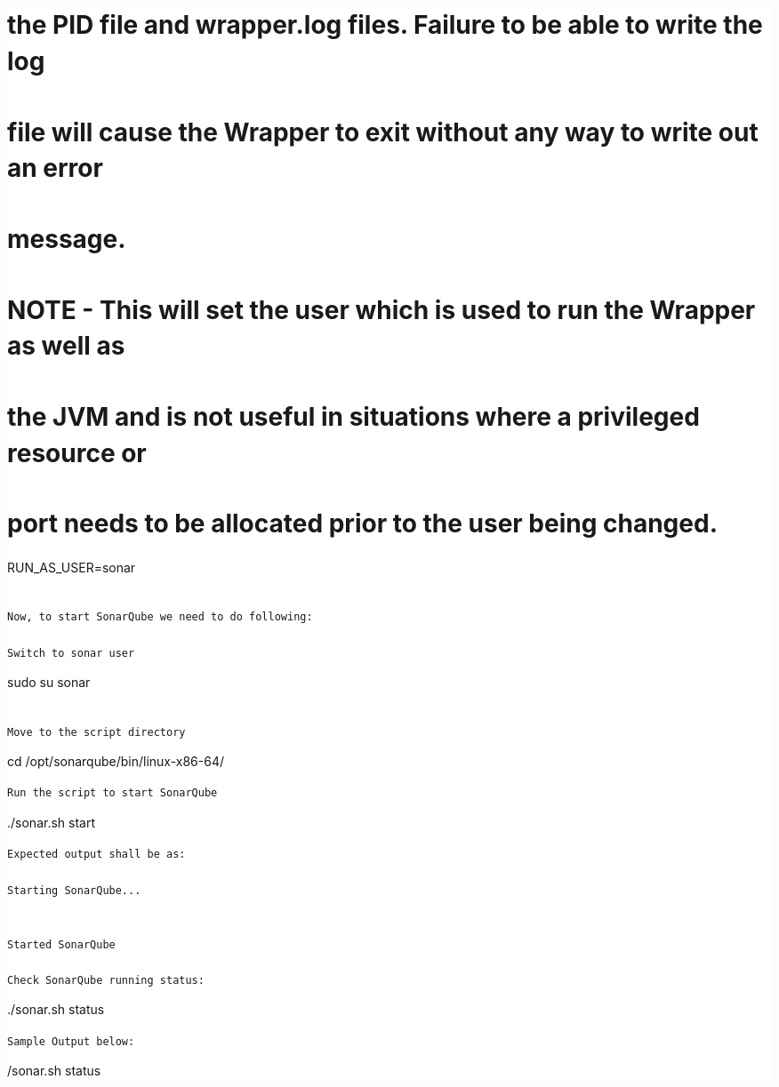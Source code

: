 
#  the PID file and wrapper.log files.  Failure to be able to write the log


#  file will cause the Wrapper to exit without any way to write out an error


#  message.


# NOTE - This will set the user which is used to run the Wrapper as well as


#  the JVM and is not useful in situations where a privileged resource or


#  port needs to be allocated prior to the user being changed.


RUN_AS_USER=sonar
```

Now, to start SonarQube we need to do following:

Switch to sonar user
```
sudo su sonar
```

Move to the script directory

```
cd /opt/sonarqube/bin/linux-x86-64/
```
Run the script to start SonarQube
```
./sonar.sh start
```
Expected output shall be as:

Starting SonarQube...


Started SonarQube

Check SonarQube running status:
```
./sonar.sh status
```
Sample Output below:
```
/sonar.sh status
